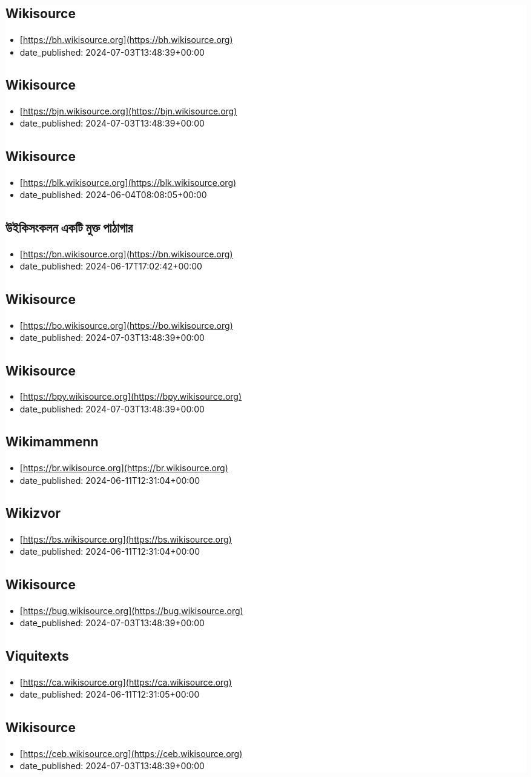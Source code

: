  ## Wikisource
 - [https://bh.wikisource.org](https://bh.wikisource.org)
 - date_published: 2024-07-03T13:48:39+00:00

 ## Wikisource
 - [https://bjn.wikisource.org](https://bjn.wikisource.org)
 - date_published: 2024-07-03T13:48:39+00:00

 ## Wikisource
 - [https://blk.wikisource.org](https://blk.wikisource.org)
 - date_published: 2024-06-04T08:08:05+00:00

 ## উইকিসংকলন একটি মুক্ত পাঠাগার
 - [https://bn.wikisource.org](https://bn.wikisource.org)
 - date_published: 2024-06-17T17:02:42+00:00

 ## Wikisource
 - [https://bo.wikisource.org](https://bo.wikisource.org)
 - date_published: 2024-07-03T13:48:39+00:00

 ## Wikisource
 - [https://bpy.wikisource.org](https://bpy.wikisource.org)
 - date_published: 2024-07-03T13:48:39+00:00

 ## Wikimammenn
 - [https://br.wikisource.org](https://br.wikisource.org)
 - date_published: 2024-06-11T12:31:04+00:00

 ## Wikizvor
 - [https://bs.wikisource.org](https://bs.wikisource.org)
 - date_published: 2024-06-11T12:31:04+00:00

 ## Wikisource
 - [https://bug.wikisource.org](https://bug.wikisource.org)
 - date_published: 2024-07-03T13:48:39+00:00

 ## Viquitexts
 - [https://ca.wikisource.org](https://ca.wikisource.org)
 - date_published: 2024-06-11T12:31:05+00:00

 ## Wikisource
 - [https://ceb.wikisource.org](https://ceb.wikisource.org)
 - date_published: 2024-07-03T13:48:39+00:00
